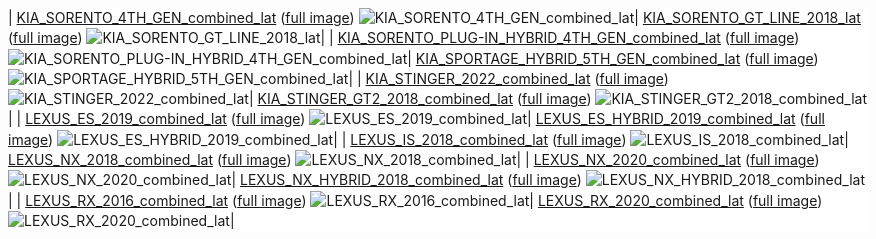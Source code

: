 | [KIA_SORENTO_4TH_GEN_combined_lat](#table-of-contents) ([full image](https://github.com/twilsonco/openpilot/blob/log-info/data/4%20Comma%20lateral%20data%20combined%20firmware/./KIA_SORENTO_4TH_GEN_combined_lat.png?raw=true)) ![KIA_SORENTO_4TH_GEN_combined_lat](https://github.com/twilsonco/openpilot/blob/log-info/thumbnails/./KIA_SORENTO_4TH_GEN_combined_lat_thumbnail.jpg?raw=true)| [KIA_SORENTO_GT_LINE_2018_lat](#table-of-contents) ([full image](https://github.com/twilsonco/openpilot/blob/log-info/data/4%20Comma%20lateral%20data%20combined%20firmware/./KIA_SORENTO_GT_LINE_2018_lat.png?raw=true)) ![KIA_SORENTO_GT_LINE_2018_lat](https://github.com/twilsonco/openpilot/blob/log-info/thumbnails/./KIA_SORENTO_GT_LINE_2018_lat_thumbnail.jpg?raw=true)|
| [KIA_SORENTO_PLUG-IN_HYBRID_4TH_GEN_combined_lat](#table-of-contents) ([full image](https://github.com/twilsonco/openpilot/blob/log-info/data/4%20Comma%20lateral%20data%20combined%20firmware/./KIA_SORENTO_PLUG-IN_HYBRID_4TH_GEN_combined_lat.png?raw=true)) ![KIA_SORENTO_PLUG-IN_HYBRID_4TH_GEN_combined_lat](https://github.com/twilsonco/openpilot/blob/log-info/thumbnails/./KIA_SORENTO_PLUG-IN_HYBRID_4TH_GEN_combined_lat_thumbnail.jpg?raw=true)| [KIA_SPORTAGE_HYBRID_5TH_GEN_combined_lat](#table-of-contents) ([full image](https://github.com/twilsonco/openpilot/blob/log-info/data/4%20Comma%20lateral%20data%20combined%20firmware/./KIA_SPORTAGE_HYBRID_5TH_GEN_combined_lat.png?raw=true)) ![KIA_SPORTAGE_HYBRID_5TH_GEN_combined_lat](https://github.com/twilsonco/openpilot/blob/log-info/thumbnails/./KIA_SPORTAGE_HYBRID_5TH_GEN_combined_lat_thumbnail.jpg?raw=true)|
| [KIA_STINGER_2022_combined_lat](#table-of-contents) ([full image](https://github.com/twilsonco/openpilot/blob/log-info/data/4%20Comma%20lateral%20data%20combined%20firmware/./KIA_STINGER_2022_combined_lat.png?raw=true)) ![KIA_STINGER_2022_combined_lat](https://github.com/twilsonco/openpilot/blob/log-info/thumbnails/./KIA_STINGER_2022_combined_lat_thumbnail.jpg?raw=true)| [KIA_STINGER_GT2_2018_combined_lat](#table-of-contents) ([full image](https://github.com/twilsonco/openpilot/blob/log-info/data/4%20Comma%20lateral%20data%20combined%20firmware/./KIA_STINGER_GT2_2018_combined_lat.png?raw=true)) ![KIA_STINGER_GT2_2018_combined_lat](https://github.com/twilsonco/openpilot/blob/log-info/thumbnails/./KIA_STINGER_GT2_2018_combined_lat_thumbnail.jpg?raw=true)|
| [LEXUS_ES_2019_combined_lat](#table-of-contents) ([full image](https://github.com/twilsonco/openpilot/blob/log-info/data/4%20Comma%20lateral%20data%20combined%20firmware/./LEXUS_ES_2019_combined_lat.png?raw=true)) ![LEXUS_ES_2019_combined_lat](https://github.com/twilsonco/openpilot/blob/log-info/thumbnails/./LEXUS_ES_2019_combined_lat_thumbnail.jpg?raw=true)| [LEXUS_ES_HYBRID_2019_combined_lat](#table-of-contents) ([full image](https://github.com/twilsonco/openpilot/blob/log-info/data/4%20Comma%20lateral%20data%20combined%20firmware/./LEXUS_ES_HYBRID_2019_combined_lat.png?raw=true)) ![LEXUS_ES_HYBRID_2019_combined_lat](https://github.com/twilsonco/openpilot/blob/log-info/thumbnails/./LEXUS_ES_HYBRID_2019_combined_lat_thumbnail.jpg?raw=true)|
| [LEXUS_IS_2018_combined_lat](#table-of-contents) ([full image](https://github.com/twilsonco/openpilot/blob/log-info/data/4%20Comma%20lateral%20data%20combined%20firmware/./LEXUS_IS_2018_combined_lat.png?raw=true)) ![LEXUS_IS_2018_combined_lat](https://github.com/twilsonco/openpilot/blob/log-info/thumbnails/./LEXUS_IS_2018_combined_lat_thumbnail.jpg?raw=true)| [LEXUS_NX_2018_combined_lat](#table-of-contents) ([full image](https://github.com/twilsonco/openpilot/blob/log-info/data/4%20Comma%20lateral%20data%20combined%20firmware/./LEXUS_NX_2018_combined_lat.png?raw=true)) ![LEXUS_NX_2018_combined_lat](https://github.com/twilsonco/openpilot/blob/log-info/thumbnails/./LEXUS_NX_2018_combined_lat_thumbnail.jpg?raw=true)|
| [LEXUS_NX_2020_combined_lat](#table-of-contents) ([full image](https://github.com/twilsonco/openpilot/blob/log-info/data/4%20Comma%20lateral%20data%20combined%20firmware/./LEXUS_NX_2020_combined_lat.png?raw=true)) ![LEXUS_NX_2020_combined_lat](https://github.com/twilsonco/openpilot/blob/log-info/thumbnails/./LEXUS_NX_2020_combined_lat_thumbnail.jpg?raw=true)| [LEXUS_NX_HYBRID_2018_combined_lat](#table-of-contents) ([full image](https://github.com/twilsonco/openpilot/blob/log-info/data/4%20Comma%20lateral%20data%20combined%20firmware/./LEXUS_NX_HYBRID_2018_combined_lat.png?raw=true)) ![LEXUS_NX_HYBRID_2018_combined_lat](https://github.com/twilsonco/openpilot/blob/log-info/thumbnails/./LEXUS_NX_HYBRID_2018_combined_lat_thumbnail.jpg?raw=true)|
| [LEXUS_RX_2016_combined_lat](#table-of-contents) ([full image](https://github.com/twilsonco/openpilot/blob/log-info/data/4%20Comma%20lateral%20data%20combined%20firmware/./LEXUS_RX_2016_combined_lat.png?raw=true)) ![LEXUS_RX_2016_combined_lat](https://github.com/twilsonco/openpilot/blob/log-info/thumbnails/./LEXUS_RX_2016_combined_lat_thumbnail.jpg?raw=true)| [LEXUS_RX_2020_combined_lat](#table-of-contents) ([full image](https://github.com/twilsonco/openpilot/blob/log-info/data/4%20Comma%20lateral%20data%20combined%20firmware/./LEXUS_RX_2020_combined_lat.png?raw=true)) ![LEXUS_RX_2020_combined_lat](https://github.com/twilsonco/openpilot/blob/log-info/thumbnails/./LEXUS_RX_2020_combined_lat_thumbnail.jpg?raw=true)|